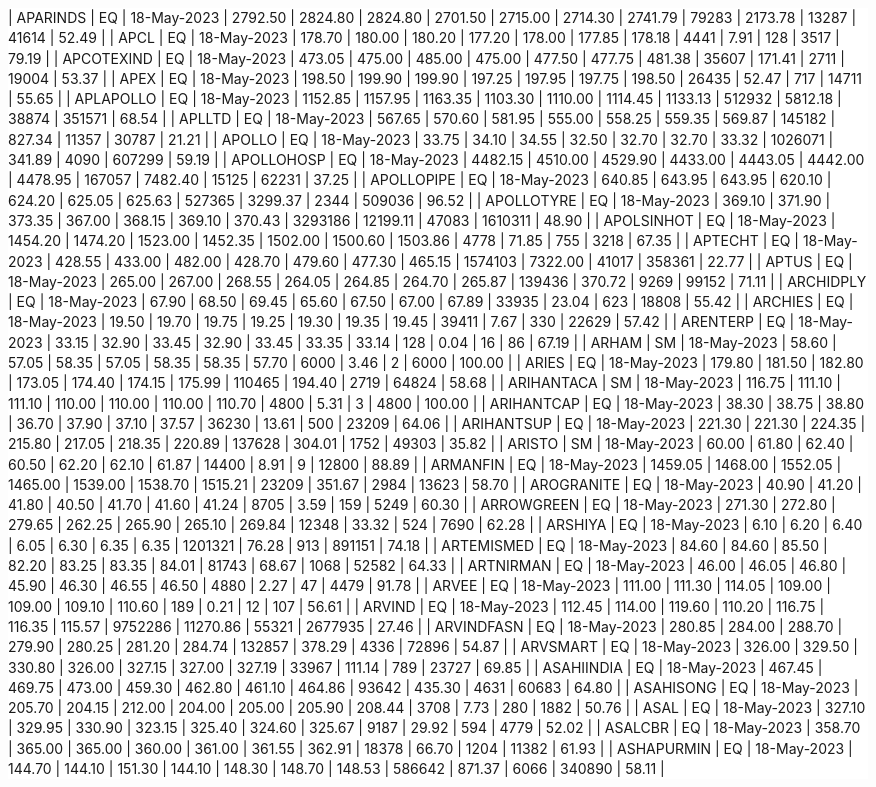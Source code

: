 | APARINDS | EQ | 18-May-2023 | 2792.50 | 2824.80 | 2824.80 | 2701.50 | 2715.00 | 2714.30 | 2741.79 | 79283 | 2173.78 | 13287 | 41614 | 52.49 |
| APCL | EQ | 18-May-2023 | 178.70 | 180.00 | 180.20 | 177.20 | 178.00 | 177.85 | 178.18 | 4441 | 7.91 | 128 | 3517 | 79.19 |
| APCOTEXIND | EQ | 18-May-2023 | 473.05 | 475.00 | 485.00 | 475.00 | 477.50 | 477.75 | 481.38 | 35607 | 171.41 | 2711 | 19004 | 53.37 |
| APEX | EQ | 18-May-2023 | 198.50 | 199.90 | 199.90 | 197.25 | 197.95 | 197.75 | 198.50 | 26435 | 52.47 | 717 | 14711 | 55.65 |
| APLAPOLLO | EQ | 18-May-2023 | 1152.85 | 1157.95 | 1163.35 | 1103.30 | 1110.00 | 1114.45 | 1133.13 | 512932 | 5812.18 | 38874 | 351571 | 68.54 |
| APLLTD | EQ | 18-May-2023 | 567.65 | 570.60 | 581.95 | 555.00 | 558.25 | 559.35 | 569.87 | 145182 | 827.34 | 11357 | 30787 | 21.21 |
| APOLLO | EQ | 18-May-2023 | 33.75 | 34.10 | 34.55 | 32.50 | 32.70 | 32.70 | 33.32 | 1026071 | 341.89 | 4090 | 607299 | 59.19 |
| APOLLOHOSP | EQ | 18-May-2023 | 4482.15 | 4510.00 | 4529.90 | 4433.00 | 4443.05 | 4442.00 | 4478.95 | 167057 | 7482.40 | 15125 | 62231 | 37.25 |
| APOLLOPIPE | EQ | 18-May-2023 | 640.85 | 643.95 | 643.95 | 620.10 | 624.20 | 625.05 | 625.63 | 527365 | 3299.37 | 2344 | 509036 | 96.52 |
| APOLLOTYRE | EQ | 18-May-2023 | 369.10 | 371.90 | 373.35 | 367.00 | 368.15 | 369.10 | 370.43 | 3293186 | 12199.11 | 47083 | 1610311 | 48.90 |
| APOLSINHOT | EQ | 18-May-2023 | 1454.20 | 1474.20 | 1523.00 | 1452.35 | 1502.00 | 1500.60 | 1503.86 | 4778 | 71.85 | 755 | 3218 | 67.35 |
| APTECHT | EQ | 18-May-2023 | 428.55 | 433.00 | 482.00 | 428.70 | 479.60 | 477.30 | 465.15 | 1574103 | 7322.00 | 41017 | 358361 | 22.77 |
| APTUS | EQ | 18-May-2023 | 265.00 | 267.00 | 268.55 | 264.05 | 264.85 | 264.70 | 265.87 | 139436 | 370.72 | 9269 | 99152 | 71.11 |
| ARCHIDPLY | EQ | 18-May-2023 | 67.90 | 68.50 | 69.45 | 65.60 | 67.50 | 67.00 | 67.89 | 33935 | 23.04 | 623 | 18808 | 55.42 |
| ARCHIES | EQ | 18-May-2023 | 19.50 | 19.70 | 19.75 | 19.25 | 19.30 | 19.35 | 19.45 | 39411 | 7.67 | 330 | 22629 | 57.42 |
| ARENTERP | EQ | 18-May-2023 | 33.15 | 32.90 | 33.45 | 32.90 | 33.45 | 33.35 | 33.14 | 128 | 0.04 | 16 | 86 | 67.19 |
| ARHAM | SM | 18-May-2023 | 58.60 | 57.05 | 58.35 | 57.05 | 58.35 | 58.35 | 57.70 | 6000 | 3.46 | 2 | 6000 | 100.00 |
| ARIES | EQ | 18-May-2023 | 179.80 | 181.50 | 182.80 | 173.05 | 174.40 | 174.15 | 175.99 | 110465 | 194.40 | 2719 | 64824 | 58.68 |
| ARIHANTACA | SM | 18-May-2023 | 116.75 | 111.10 | 111.10 | 110.00 | 110.00 | 110.00 | 110.70 | 4800 | 5.31 | 3 | 4800 | 100.00 |
| ARIHANTCAP | EQ | 18-May-2023 | 38.30 | 38.75 | 38.80 | 36.70 | 37.90 | 37.10 | 37.57 | 36230 | 13.61 | 500 | 23209 | 64.06 |
| ARIHANTSUP | EQ | 18-May-2023 | 221.30 | 221.30 | 224.35 | 215.80 | 217.05 | 218.35 | 220.89 | 137628 | 304.01 | 1752 | 49303 | 35.82 |
| ARISTO | SM | 18-May-2023 | 60.00 | 61.80 | 62.40 | 60.50 | 62.20 | 62.10 | 61.87 | 14400 | 8.91 | 9 | 12800 | 88.89 |
| ARMANFIN | EQ | 18-May-2023 | 1459.05 | 1468.00 | 1552.05 | 1465.00 | 1539.00 | 1538.70 | 1515.21 | 23209 | 351.67 | 2984 | 13623 | 58.70 |
| AROGRANITE | EQ | 18-May-2023 | 40.90 | 41.20 | 41.80 | 40.50 | 41.70 | 41.60 | 41.24 | 8705 | 3.59 | 159 | 5249 | 60.30 |
| ARROWGREEN | EQ | 18-May-2023 | 271.30 | 272.80 | 279.65 | 262.25 | 265.90 | 265.10 | 269.84 | 12348 | 33.32 | 524 | 7690 | 62.28 |
| ARSHIYA | EQ | 18-May-2023 | 6.10 | 6.20 | 6.40 | 6.05 | 6.30 | 6.35 | 6.35 | 1201321 | 76.28 | 913 | 891151 | 74.18 |
| ARTEMISMED | EQ | 18-May-2023 | 84.60 | 84.60 | 85.50 | 82.20 | 83.25 | 83.35 | 84.01 | 81743 | 68.67 | 1068 | 52582 | 64.33 |
| ARTNIRMAN | EQ | 18-May-2023 | 46.00 | 46.05 | 46.80 | 45.90 | 46.30 | 46.55 | 46.50 | 4880 | 2.27 | 47 | 4479 | 91.78 |
| ARVEE | EQ | 18-May-2023 | 111.00 | 111.30 | 114.05 | 109.00 | 109.00 | 109.10 | 110.60 | 189 | 0.21 | 12 | 107 | 56.61 |
| ARVIND | EQ | 18-May-2023 | 112.45 | 114.00 | 119.60 | 110.20 | 116.75 | 116.35 | 115.57 | 9752286 | 11270.86 | 55321 | 2677935 | 27.46 |
| ARVINDFASN | EQ | 18-May-2023 | 280.85 | 284.00 | 288.70 | 279.90 | 280.25 | 281.20 | 284.74 | 132857 | 378.29 | 4336 | 72896 | 54.87 |
| ARVSMART | EQ | 18-May-2023 | 326.00 | 329.50 | 330.80 | 326.00 | 327.15 | 327.00 | 327.19 | 33967 | 111.14 | 789 | 23727 | 69.85 |
| ASAHIINDIA | EQ | 18-May-2023 | 467.45 | 469.75 | 473.00 | 459.30 | 462.80 | 461.10 | 464.86 | 93642 | 435.30 | 4631 | 60683 | 64.80 |
| ASAHISONG | EQ | 18-May-2023 | 205.70 | 204.15 | 212.00 | 204.00 | 205.00 | 205.90 | 208.44 | 3708 | 7.73 | 280 | 1882 | 50.76 |
| ASAL | EQ | 18-May-2023 | 327.10 | 329.95 | 330.90 | 323.15 | 325.40 | 324.60 | 325.67 | 9187 | 29.92 | 594 | 4779 | 52.02 |
| ASALCBR | EQ | 18-May-2023 | 358.70 | 365.00 | 365.00 | 360.00 | 361.00 | 361.55 | 362.91 | 18378 | 66.70 | 1204 | 11382 | 61.93 |
| ASHAPURMIN | EQ | 18-May-2023 | 144.70 | 144.10 | 151.30 | 144.10 | 148.30 | 148.70 | 148.53 | 586642 | 871.37 | 6066 | 340890 | 58.11 |